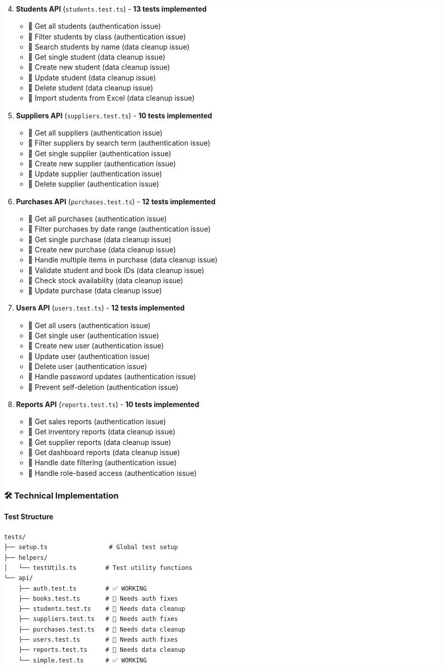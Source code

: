 4. **Students API** (`students.test.ts`) - **13 tests implemented**
   - 🔄 Get all students (authentication issue)
   - 🔄 Filter students by class (authentication issue)
   - 🔄 Search students by name (data cleanup issue)
   - 🔄 Get single student (data cleanup issue)
   - 🔄 Create new student (data cleanup issue)
   - 🔄 Update student (data cleanup issue)
   - 🔄 Delete student (data cleanup issue)
   - 🔄 Import students from Excel (data cleanup issue)

5. **Suppliers API** (`suppliers.test.ts`) - **10 tests implemented**
   - 🔄 Get all suppliers (authentication issue)
   - 🔄 Filter suppliers by search term (authentication issue)
   - 🔄 Get single supplier (authentication issue)
   - 🔄 Create new supplier (authentication issue)
   - 🔄 Update supplier (authentication issue)
   - 🔄 Delete supplier (authentication issue)

6. **Purchases API** (`purchases.test.ts`) - **12 tests implemented**
   - 🔄 Get all purchases (authentication issue)
   - 🔄 Filter purchases by date range (authentication issue)
   - 🔄 Get single purchase (data cleanup issue)
   - 🔄 Create new purchase (data cleanup issue)
   - 🔄 Handle multiple items in purchase (data cleanup issue)
   - 🔄 Validate student and book IDs (data cleanup issue)
   - 🔄 Check stock availability (data cleanup issue)
   - 🔄 Update purchase (data cleanup issue)

7. **Users API** (`users.test.ts`) - **12 tests implemented**
   - 🔄 Get all users (authentication issue)
   - 🔄 Get single user (authentication issue)
   - 🔄 Create new user (authentication issue)
   - 🔄 Update user (authentication issue)
   - 🔄 Delete user (authentication issue)
   - 🔄 Handle password updates (authentication issue)
   - 🔄 Prevent self-deletion (authentication issue)

8. **Reports API** (`reports.test.ts`) - **10 tests implemented**
   - 🔄 Get sales reports (authentication issue)
   - 🔄 Get inventory reports (data cleanup issue)
   - 🔄 Get supplier reports (data cleanup issue)
   - 🔄 Get dashboard reports (data cleanup issue)
   - 🔄 Handle date filtering (authentication issue)
   - 🔄 Handle role-based access (authentication issue)

### 🛠 **Technical Implementation**

#### **Test Structure**
```
tests/
├── setup.ts                 # Global test setup
├── helpers/
│   └── testUtils.ts        # Test utility functions
└── api/
    ├── auth.test.ts        # ✅ WORKING
    ├── books.test.ts       # 🔄 Needs auth fixes
    ├── students.test.ts    # 🔄 Needs data cleanup
    ├── suppliers.test.ts   # 🔄 Needs auth fixes
    ├── purchases.test.ts   # 🔄 Needs data cleanup
    ├── users.test.ts       # 🔄 Needs auth fixes
    ├── reports.test.ts     # 🔄 Needs data cleanup
    └── simple.test.ts      # ✅ WORKING
```
